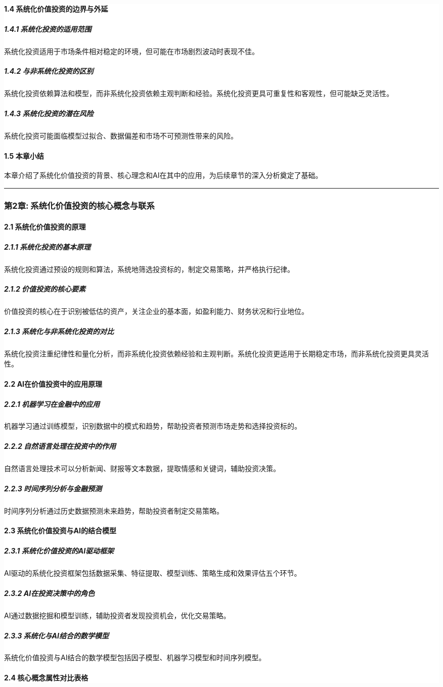#### 1.4 系统化价值投资的边界与外延

##### 1.4.1 系统化投资的适用范围
系统化投资适用于市场条件相对稳定的环境，但可能在市场剧烈波动时表现不佳。

##### 1.4.2 与非系统化投资的区别
系统化投资依赖算法和模型，而非系统化投资依赖主观判断和经验。系统化投资更具可重复性和客观性，但可能缺乏灵活性。

##### 1.4.3 系统化投资的潜在风险
系统化投资可能面临模型过拟合、数据偏差和市场不可预测性带来的风险。

#### 1.5 本章小结
本章介绍了系统化价值投资的背景、核心理念和AI在其中的应用，为后续章节的深入分析奠定了基础。

---

### 第2章: 系统化价值投资的核心概念与联系

#### 2.1 系统化价值投资的原理

##### 2.1.1 系统化投资的基本原理
系统化投资通过预设的规则和算法，系统地筛选投资标的，制定交易策略，并严格执行纪律。

##### 2.1.2 价值投资的核心要素
价值投资的核心在于识别被低估的资产，关注企业的基本面，如盈利能力、财务状况和行业地位。

##### 2.1.3 系统化与非系统化投资的对比
系统化投资注重纪律性和量化分析，而非系统化投资依赖经验和主观判断。系统化投资更适用于长期稳定市场，而非系统化投资更具灵活性。

#### 2.2 AI在价值投资中的应用原理

##### 2.2.1 机器学习在金融中的应用
机器学习通过训练模型，识别数据中的模式和趋势，帮助投资者预测市场走势和选择投资标的。

##### 2.2.2 自然语言处理在投资中的作用
自然语言处理技术可以分析新闻、财报等文本数据，提取情感和关键词，辅助投资决策。

##### 2.2.3 时间序列分析与金融预测
时间序列分析通过历史数据预测未来趋势，帮助投资者制定交易策略。

#### 2.3 系统化价值投资与AI的结合模型

##### 2.3.1 系统化价值投资的AI驱动框架
AI驱动的系统化投资框架包括数据采集、特征提取、模型训练、策略生成和效果评估五个环节。

##### 2.3.2 AI在投资决策中的角色
AI通过数据挖掘和模型训练，辅助投资者发现投资机会，优化交易策略。

##### 2.3.3 系统化与AI结合的数学模型
系统化价值投资与AI结合的数学模型包括因子模型、机器学习模型和时间序列模型。

#### 2.4 核心概念属性对比表格
